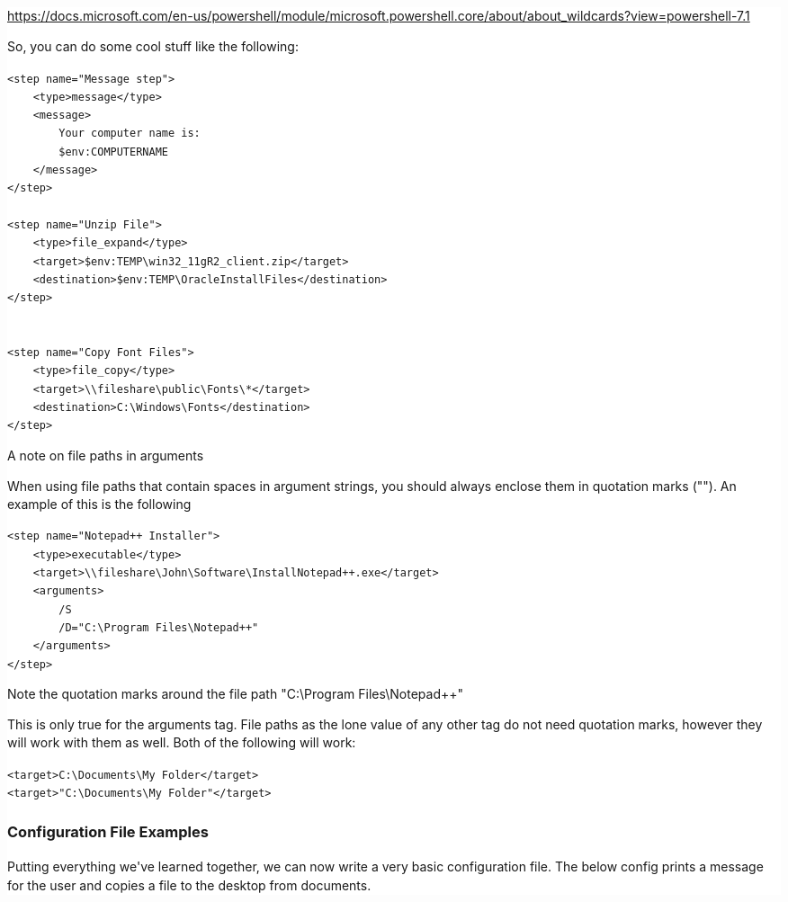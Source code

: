 https://docs.microsoft.com/en-us/powershell/module/microsoft.powershell.core/about/about_wildcards?view=powershell-7.1

So, you can do some cool stuff like the following:

    <step name="Message step">
        <type>message</type>
        <message>
            Your computer name is:
            $env:COMPUTERNAME
        </message>
    </step>
    
    <step name="Unzip File">
        <type>file_expand</type>
        <target>$env:TEMP\win32_11gR2_client.zip</target>
        <destination>$env:TEMP\OracleInstallFiles</destination>
    </step>
    
    
    <step name="Copy Font Files">
        <type>file_copy</type>
        <target>\\fileshare\public\Fonts\*</target>
        <destination>C:\Windows\Fonts</destination>
    </step>
    

A note on file paths in arguments

When using file paths that contain spaces in argument strings, you should always enclose them in quotation marks ("").
An example of this is the following


    <step name="Notepad++ Installer">
        <type>executable</type>
        <target>\\fileshare\John\Software\InstallNotepad++.exe</target>
        <arguments>
            /S
            /D="C:\Program Files\Notepad++"
        </arguments>
    </step>


Note the quotation marks around the file path "C:\Program Files\Notepad++"

This is only true for the arguments tag. File paths as the lone value of any other tag do not need quotation marks, however they will work with them as well.
Both of the following will work:


    <target>C:\Documents\My Folder</target>
    <target>"C:\Documents\My Folder"</target>


### Configuration File Examples

Putting everything we've learned together, we can now write a very basic configuration file. The below config prints a message for the user and copies a file to the desktop from documents.
    